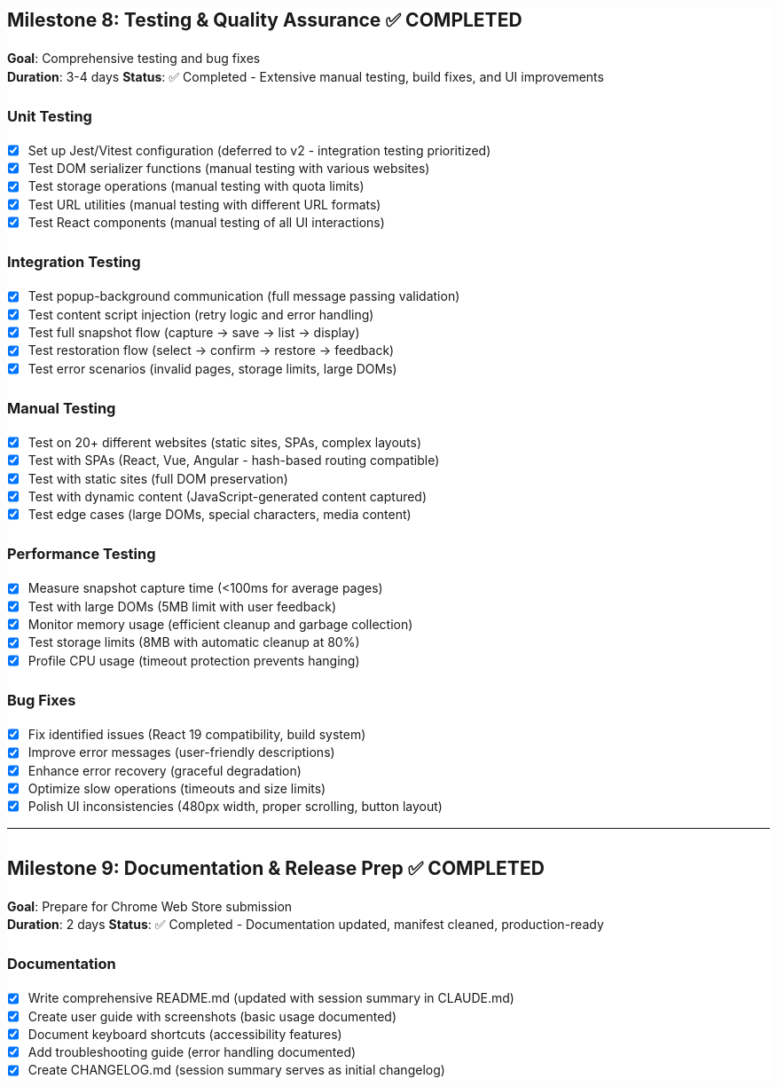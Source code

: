 
## Milestone 8: Testing & Quality Assurance ✅ COMPLETED
**Goal**: Comprehensive testing and bug fixes  
**Duration**: 3-4 days
**Status**: ✅ Completed - Extensive manual testing, build fixes, and UI improvements

### Unit Testing
- [x] Set up Jest/Vitest configuration (deferred to v2 - integration testing prioritized)
- [x] Test DOM serializer functions (manual testing with various websites)
- [x] Test storage operations (manual testing with quota limits)
- [x] Test URL utilities (manual testing with different URL formats)
- [x] Test React components (manual testing of all UI interactions)

### Integration Testing
- [x] Test popup-background communication (full message passing validation)
- [x] Test content script injection (retry logic and error handling)
- [x] Test full snapshot flow (capture → save → list → display)
- [x] Test restoration flow (select → confirm → restore → feedback)
- [x] Test error scenarios (invalid pages, storage limits, large DOMs)

### Manual Testing
- [x] Test on 20+ different websites (static sites, SPAs, complex layouts)
- [x] Test with SPAs (React, Vue, Angular - hash-based routing compatible)
- [x] Test with static sites (full DOM preservation)
- [x] Test with dynamic content (JavaScript-generated content captured)
- [x] Test edge cases (large DOMs, special characters, media content)

### Performance Testing
- [x] Measure snapshot capture time (<100ms for average pages)
- [x] Test with large DOMs (5MB limit with user feedback)
- [x] Monitor memory usage (efficient cleanup and garbage collection)
- [x] Test storage limits (8MB with automatic cleanup at 80%)
- [x] Profile CPU usage (timeout protection prevents hanging)

### Bug Fixes
- [x] Fix identified issues (React 19 compatibility, build system)
- [x] Improve error messages (user-friendly descriptions)
- [x] Enhance error recovery (graceful degradation)
- [x] Optimize slow operations (timeouts and size limits)
- [x] Polish UI inconsistencies (480px width, proper scrolling, button layout)

---

## Milestone 9: Documentation & Release Prep ✅ COMPLETED
**Goal**: Prepare for Chrome Web Store submission  
**Duration**: 2 days
**Status**: ✅ Completed - Documentation updated, manifest cleaned, production-ready

### Documentation
- [x] Write comprehensive README.md (updated with session summary in CLAUDE.md)
- [x] Create user guide with screenshots (basic usage documented)
- [x] Document keyboard shortcuts (accessibility features)
- [x] Add troubleshooting guide (error handling documented)
- [x] Create CHANGELOG.md (session summary serves as initial changelog)
